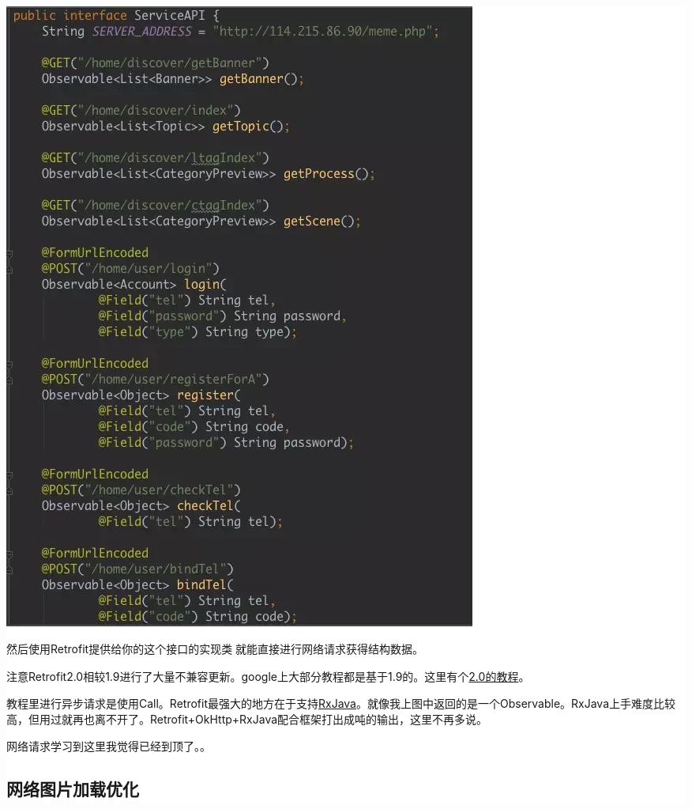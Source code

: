 ![](Network-Foundamental-5.png)

然后使用Retrofit提供给你的这个接口的实现类 就能直接进行网络请求获得结构数据。

注意Retrofit2.0相较1.9进行了大量不兼容更新。google上大部分教程都是基于1.9的。这里有个[2.0的教程](http://www.jcodecraeer.com/a/anzhuokaifa/androidkaifa/2015/1016/3588.html)。

教程里进行异步请求是使用Call。Retrofit最强大的地方在于支持[RxJava](https://github.com/ReactiveX/RxAndroid)。就像我上图中返回的是一个Observable。RxJava上手难度比较高，但用过就再也离不开了。Retrofit+OkHttp+RxJava配合框架打出成吨的输出，这里不再多说。

网络请求学习到这里我觉得已经到顶了。。

## 网络图片加载优化
